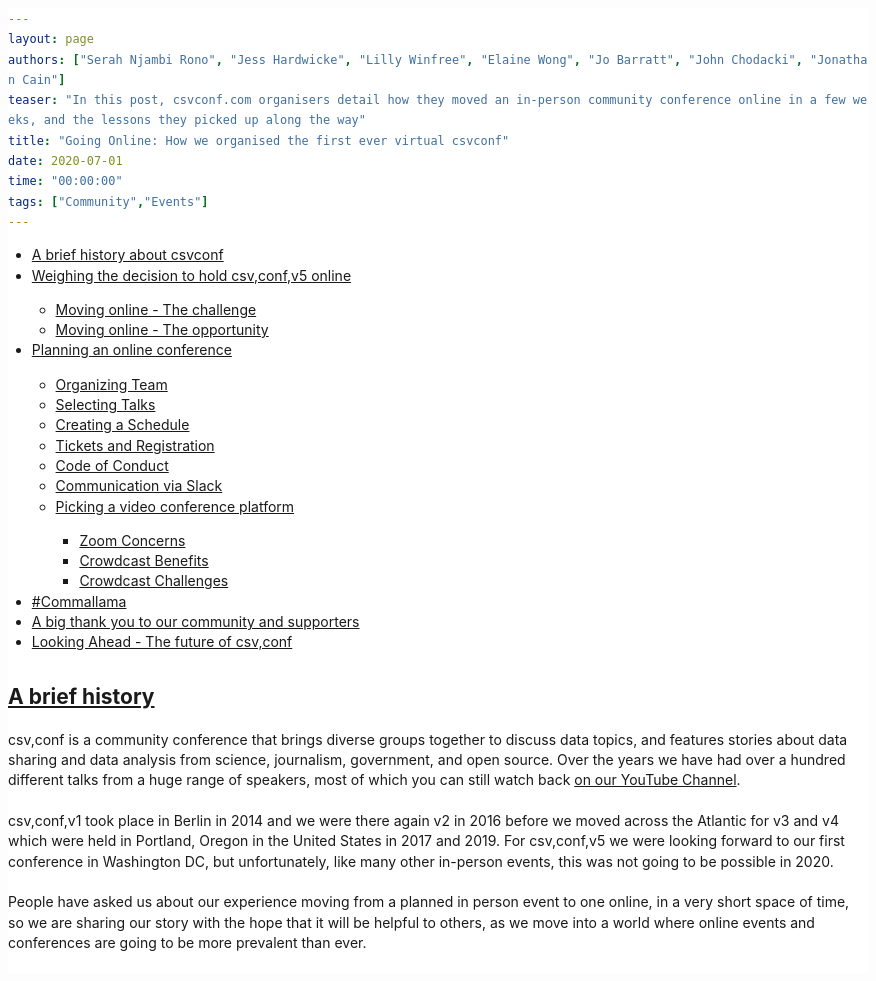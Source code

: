 ```yaml
---
layout: page
authors: ["Serah Njambi Rono", "Jess Hardwicke", "Lilly Winfree", "Elaine Wong", "Jo Barratt", "John Chodacki", "Jonathan Cain"]
teaser: "In this post, csvconf.com organisers detail how they moved an in-person community conference online in a few weeks, and the lessons they picked up along the way"
title: "Going Online: How we organised the first ever virtual csvconf"
date: 2020-07-01
time: "00:00:00"
tags: ["Community","Events"]
---
```



<ul>
  <li><a href="#a-brief-history">A brief history about csvconf</a></li>
  <li><a href="#weighing-decision-to-move-online">Weighing the decision to hold csv,conf,v5 online</a></li>
  <ul>
     <li><a href="#moving-online-the-challenge">Moving online - The challenge</a></li>
     <li><a href="#moving-online-the-opportunity">Moving online - The opportunity</a></li>
  </ul>
  <li><a href="#planning-online-conference">Planning an online conference</a></li>
  <ul>
    <li><a href="#organizing-team">Organizing Team</a></li>
    <li><a href="#selecting-talks">Selecting Talks</a></li>
    <li><a href="#creating-schedule">Creating a Schedule</a></li>
    <li><a href="#tickets-and-registration">Tickets and Registration</a></li>
    <li><a href="#code-of-conduct">Code of Conduct</a></li>
    <li><a href="#slack-comms">Communication via Slack</a></li>
    <li><a href="#video-conferencing"> Picking a video conference platform</a></li>
    <ul>
      <li><a href="#zoom-concerns"> Zoom Concerns</a></li>
      <li><a href="#crowdcast-benefits"> Crowdcast Benefits</a></li>
      <li><a href="#crowdcast-challenges"> Crowdcast Challenges</a></li>
    </ul>
  </ul>
  <li><a href="#commallama">#Commallama</a></li>
  <li><a href="#thankyou">A big thank you to our community and supporters</a></li>
  <li><a href="#looking-ahead">Looking Ahead - The future of csv,conf</a></li>
</ul>

<h2 id="a-brief-history">
  <a href="#a-brief-history">A brief history</a>
</h2>
      
<p>  
csv,conf is a community conference that brings diverse groups together to discuss data topics, and features stories about data sharing and data analysis from science, journalism, government, and open source. Over the years we have had over a hundred different talks from a huge range of speakers, most of which you can still watch back <a href = "http://youtube.com/csvconf">on our YouTube Channel</a>. 
<br/><br/>
csv,conf,v1 took place in Berlin in 2014 and we were there again v2 in 2016 before we moved across the Atlantic for v3 and v4 which were held in Portland, Oregon in the United States in 2017 and 2019. For csv,conf,v5 we were looking forward to our first conference in Washington DC, but unfortunately, like many other in-person events, this was not going to be possible in 2020. 
<br/><br/>
People have asked us about our experience moving from a planned in person event to one online, in a very short space of time, so we are sharing our story with the hope that it will be helpful to others, as we move into a world where online events and conferences are going to be more prevalent than ever. 
<br/><br/>